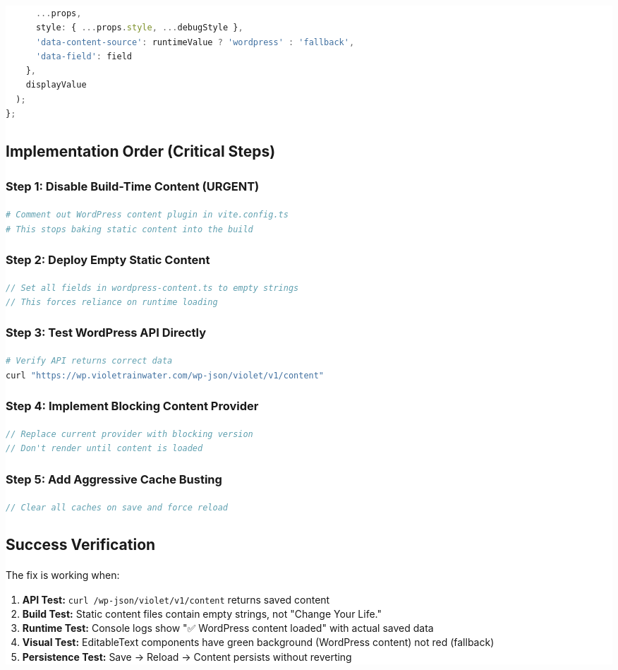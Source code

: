 ```typescript
      ...props,
      style: { ...props.style, ...debugStyle },
      'data-content-source': runtimeValue ? 'wordpress' : 'fallback',
      'data-field': field
    },
    displayValue
  );
};
```

## Implementation Order (Critical Steps)

### **Step 1: Disable Build-Time Content (URGENT)**
```bash
# Comment out WordPress content plugin in vite.config.ts
# This stops baking static content into the build
```

### **Step 2: Deploy Empty Static Content**
```typescript
// Set all fields in wordpress-content.ts to empty strings
// This forces reliance on runtime loading
```

### **Step 3: Test WordPress API Directly**
```bash
# Verify API returns correct data
curl "https://wp.violetrainwater.com/wp-json/violet/v1/content"
```

### **Step 4: Implement Blocking Content Provider**
```typescript
// Replace current provider with blocking version
// Don't render until content is loaded
```

### **Step 5: Add Aggressive Cache Busting**
```typescript
// Clear all caches on save and force reload
```

## Success Verification

The fix is working when:

1. **API Test:** `curl /wp-json/violet/v1/content` returns saved content
2. **Build Test:** Static content files contain empty strings, not "Change Your Life."
3. **Runtime Test:** Console logs show "✅ WordPress content loaded" with actual saved data
4. **Visual Test:** EditableText components have green background (WordPress content) not red (fallback)
5. **Persistence Test:** Save → Reload → Content persists without reverting
